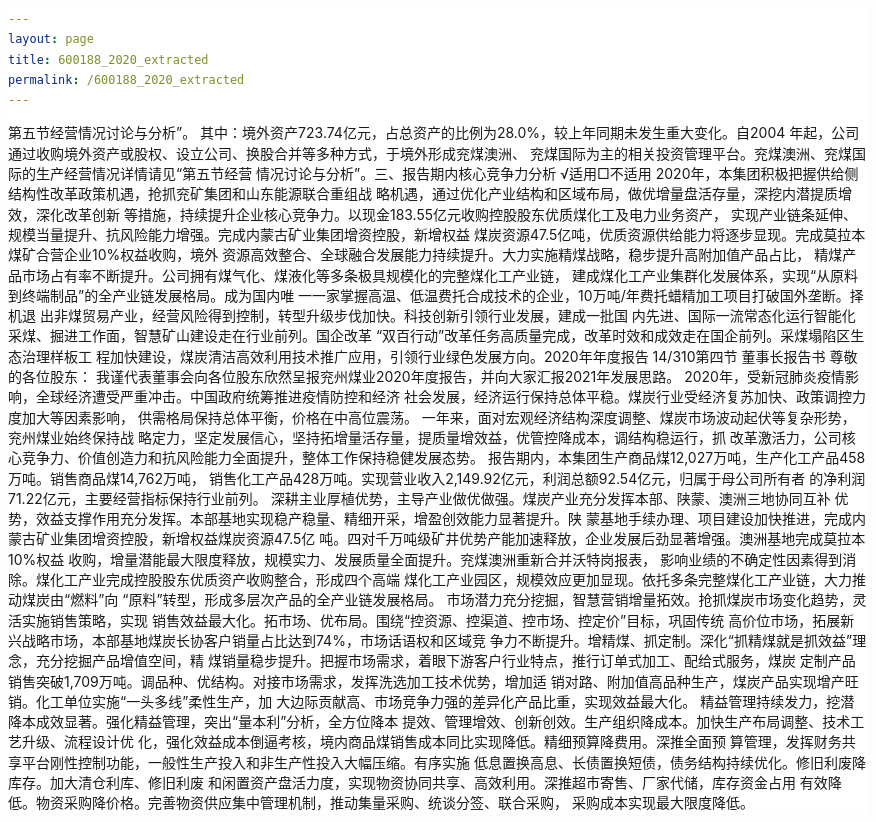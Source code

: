 ```yaml
---
layout: page
title: 600188_2020_extracted
permalink: /600188_2020_extracted
---
```


第五节经营情况讨论与分析”。
其中：境外资产723.74亿元，占总资产的比例为28.0%，较上年同期未发生重大变化。自2004
年起，公司通过收购境外资产或股权、设立公司、换股合并等多种方式，于境外形成兖煤澳洲、
兖煤国际为主的相关投资管理平台。兖煤澳洲、兖煤国际的生产经营情况详情请见“第五节经营
情况讨论与分析”。三、报告期内核心竞争力分析
√适用□不适用
2020年，本集团积极把握供给侧结构性改革政策机遇，抢抓兖矿集团和山东能源联合重组战
略机遇，通过优化产业结构和区域布局，做优增量盘活存量，深挖内潜提质增效，深化改革创新
等措施，持续提升企业核心竞争力。以现金183.55亿元收购控股股东优质煤化工及电力业务资产，
实现产业链条延伸、规模当量提升、抗风险能力增强。完成内蒙古矿业集团增资控股，新增权益
煤炭资源47.5亿吨，优质资源供给能力将逐步显现。完成莫拉本煤矿合营企业10%权益收购，境外
资源高效整合、全球融合发展能力持续提升。大力实施精煤战略，稳步提升高附加值产品占比，
精煤产品市场占有率不断提升。公司拥有煤气化、煤液化等多条极具规模化的完整煤化工产业链，
建成煤化工产业集群化发展体系，实现“从原料到终端制品”的全产业链发展格局。成为国内唯
一一家掌握高温、低温费托合成技术的企业，10万吨/年费托蜡精加工项目打破国外垄断。择机退
出非煤贸易产业，经营风险得到控制，转型升级步伐加快。科技创新引领行业发展，建成一批国
内先进、国际一流常态化运行智能化采煤、掘进工作面，智慧矿山建设走在行业前列。国企改革
“双百行动”改革任务高质量完成，改革时效和成效走在国企前列。采煤塌陷区生态治理样板工
程加快建设，煤炭清洁高效利用技术推广应用，引领行业绿色发展方向。2020年年度报告
14/310第四节
董事长报告书
尊敬的各位股东：
我谨代表董事会向各位股东欣然呈报兖州煤业2020年度报告，并向大家汇报2021年发展思路。
2020年，受新冠肺炎疫情影响，全球经济遭受严重冲击。中国政府统筹推进疫情防控和经济
社会发展，经济运行保持总体平稳。煤炭行业受经济复苏加快、政策调控力度加大等因素影响，
供需格局保持总体平衡，价格在中高位震荡。
一年来，面对宏观经济结构深度调整、煤炭市场波动起伏等复杂形势，兖州煤业始终保持战
略定力，坚定发展信心，坚持拓增量活存量，提质量增效益，优管控降成本，调结构稳运行，抓
改革激活力，公司核心竞争力、价值创造力和抗风险能力全面提升，整体工作保持稳健发展态势。
报告期内，本集团生产商品煤12,027万吨，生产化工产品458万吨。销售商品煤14,762万吨，
销售化工产品428万吨。实现营业收入2,149.92亿元，利润总额92.54亿元，归属于母公司所有者
的净利润71.22亿元，主要经营指标保持行业前列。
深耕主业厚植优势，主导产业做优做强。煤炭产业充分发挥本部、陕蒙、澳洲三地协同互补
优势，效益支撑作用充分发挥。本部基地实现稳产稳量、精细开采，增盈创效能力显著提升。陕
蒙基地手续办理、项目建设加快推进，完成内蒙古矿业集团增资控股，新增权益煤炭资源47.5亿
吨。四对千万吨级矿井优势产能加速释放，企业发展后劲显著增强。澳洲基地完成莫拉本10%权益
收购，增量潜能最大限度释放，规模实力、发展质量全面提升。兖煤澳洲重新合并沃特岗报表，
影响业绩的不确定性因素得到消除。煤化工产业完成控股股东优质资产收购整合，形成四个高端
煤化工产业园区，规模效应更加显现。依托多条完整煤化工产业链，大力推动煤炭由“燃料”向
“原料”转型，形成多层次产品的全产业链发展格局。
市场潜力充分挖掘，智慧营销增量拓效。抢抓煤炭市场变化趋势，灵活实施销售策略，实现
销售效益最大化。拓市场、优布局。围绕“控资源、控渠道、控市场、控定价”目标，巩固传统
高价位市场，拓展新兴战略市场，本部基地煤炭长协客户销量占比达到74%，市场话语权和区域竞
争力不断提升。增精煤、抓定制。深化“抓精煤就是抓效益”理念，充分挖掘产品增值空间，精
煤销量稳步提升。把握市场需求，着眼下游客户行业特点，推行订单式加工、配给式服务，煤炭
定制产品销售突破1,709万吨。调品种、优结构。对接市场需求，发挥洗选加工技术优势，增加适
销对路、附加值高品种生产，煤炭产品实现增产旺销。化工单位实施“一头多线”柔性生产，加
大边际贡献高、市场竞争力强的差异化产品比重，实现效益最大化。
精益管理持续发力，挖潜降本成效显著。强化精益管理，突出“量本利”分析，全方位降本
提效、管理增效、创新创效。生产组织降成本。加快生产布局调整、技术工艺升级、流程设计优
化，强化效益成本倒逼考核，境内商品煤销售成本同比实现降低。精细预算降费用。深推全面预
算管理，发挥财务共享平台刚性控制功能，一般性生产投入和非生产性投入大幅压缩。有序实施
低息置换高息、长债置换短债，债务结构持续优化。修旧利废降库存。加大清仓利库、修旧利废
和闲置资产盘活力度，实现物资协同共享、高效利用。深推超市寄售、厂家代储，库存资金占用
有效降低。物资采购降价格。完善物资供应集中管理机制，推动集量采购、统谈分签、联合采购，
采购成本实现最大限度降低。